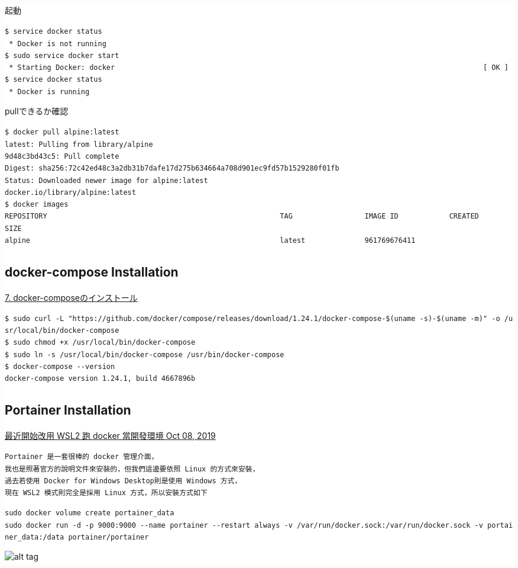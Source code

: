 起動  
```
$ service docker status
 * Docker is not running
$ sudo service docker start
 * Starting Docker: docker                                                                                       [ OK ]
$ service docker status
 * Docker is running
```

pullできるか確認  
```
$ docker pull alpine:latest
latest: Pulling from library/alpine
9d48c3bd43c5: Pull complete                                                                                             Digest: sha256:72c42ed48c3a2db31b7dafe17d275b634664a708d901ec9fd57b1529280f01fb
Status: Downloaded newer image for alpine:latest
docker.io/library/alpine:latest
$ docker images
REPOSITORY                                                       TAG                 IMAGE ID            CREATED             SIZE
alpine                                                           latest              961769676411 
```

## docker-compose  Installation  
[7. docker-composeのインストール](https://qiita.com/suaaa7/items/744f58319c04d9b6bfbe#7-docker-compose%E3%81%AE%E3%82%A4%E3%83%B3%E3%82%B9%E3%83%88%E3%83%BC%E3%83%AB)  
```
$ sudo curl -L "https://github.com/docker/compose/releases/download/1.24.1/docker-compose-$(uname -s)-$(uname -m)" -o /usr/local/bin/docker-compose
$ sudo chmod +x /usr/local/bin/docker-compose
$ sudo ln -s /usr/local/bin/docker-compose /usr/bin/docker-compose
$ docker-compose --version
docker-compose version 1.24.1, build 4667896b
```

## Portainer Installation  
[最近開始改用 WSL2 跑 docker 當開發環境 Oct 08, 2019](https://www.pigo.idv.tw/archives/3359)  

```
Portainer 是一套很棒的 docker 管理介面，
我也是照著官方的說明文件來安裝的，但我們這邊要依照 Linux 的方式來安裝，
過去若使用 Docker for Windows Desktop則是使用 Windows 方式，
現在 WSL2 模式則完全是採用 Linux 方式，所以安裝方式如下
```

```
sudo docker volume create portainer_data
sudo docker run -d -p 9000:9000 --name portainer --restart always -v /var/run/docker.sock:/var/run/docker.sock -v portainer_data:/data portainer/portainer
```
![alt tag](https://i.imgur.com/tfAuVCf.jpg)  
